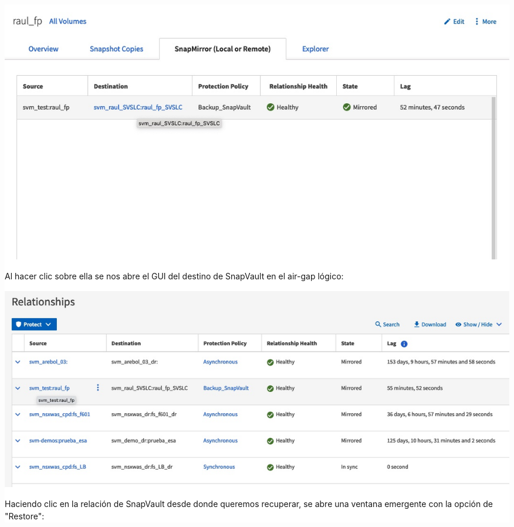    <a href="/images/posts/ONTAP-ransomware2_04.jpg" target="_blank"><img src="/images/posts/ONTAP-ransomware2_04.jpg"></a>
</p>  


Al hacer clic sobre ella se nos abre el GUI del destino de SnapVault en el air-gap lógico:

<p align="center">
   <a href="/images/posts/ONTAP-ransomware2_05.jpg" target="_blank"><img src="/images/posts/ONTAP-ransomware2_05.jpg"></a>
</p>  

Haciendo clic en la relación de SnapVault desde donde queremos recuperar, se abre una ventana emergente con la opción de "Restore":

<p align="center">